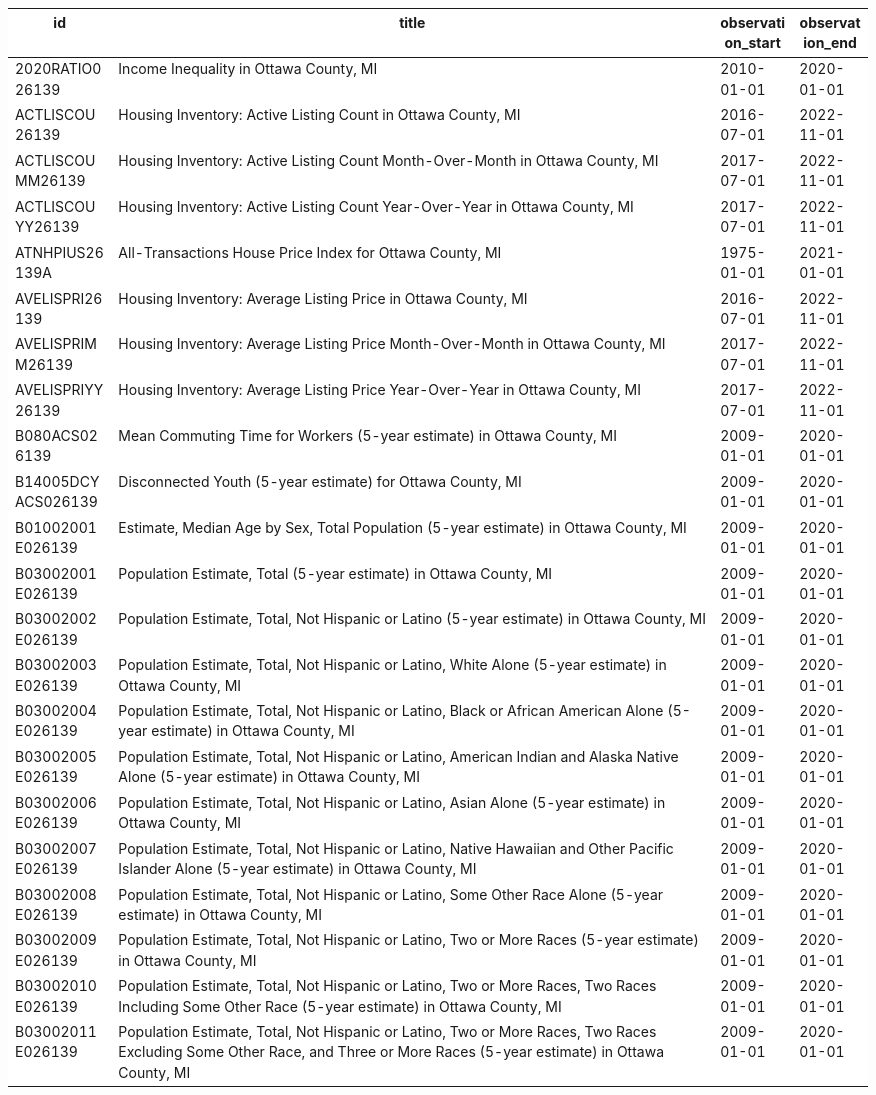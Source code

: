 | id                        | title                                                                                                                                                                      | observation_start   | observation_end   |
|---------------------------|----------------------------------------------------------------------------------------------------------------------------------------------------------------------------|---------------------|-------------------|
| 2020RATIO026139           | Income Inequality in Ottawa County, MI                                                                                                                                     | 2010-01-01          | 2020-01-01        |
| ACTLISCOU26139            | Housing Inventory: Active Listing Count in Ottawa County, MI                                                                                                               | 2016-07-01          | 2022-11-01        |
| ACTLISCOUMM26139          | Housing Inventory: Active Listing Count Month-Over-Month in Ottawa County, MI                                                                                              | 2017-07-01          | 2022-11-01        |
| ACTLISCOUYY26139          | Housing Inventory: Active Listing Count Year-Over-Year in Ottawa County, MI                                                                                                | 2017-07-01          | 2022-11-01        |
| ATNHPIUS26139A            | All-Transactions House Price Index for Ottawa County, MI                                                                                                                   | 1975-01-01          | 2021-01-01        |
| AVELISPRI26139            | Housing Inventory: Average Listing Price in Ottawa County, MI                                                                                                              | 2016-07-01          | 2022-11-01        |
| AVELISPRIMM26139          | Housing Inventory: Average Listing Price Month-Over-Month in Ottawa County, MI                                                                                             | 2017-07-01          | 2022-11-01        |
| AVELISPRIYY26139          | Housing Inventory: Average Listing Price Year-Over-Year in Ottawa County, MI                                                                                               | 2017-07-01          | 2022-11-01        |
| B080ACS026139             | Mean Commuting Time for Workers (5-year estimate) in Ottawa County, MI                                                                                                     | 2009-01-01          | 2020-01-01        |
| B14005DCYACS026139        | Disconnected Youth (5-year estimate) for Ottawa County, MI                                                                                                                 | 2009-01-01          | 2020-01-01        |
| B01002001E026139          | Estimate, Median Age by Sex, Total Population (5-year estimate) in Ottawa County, MI                                                                                       | 2009-01-01          | 2020-01-01        |
| B03002001E026139          | Population Estimate, Total (5-year estimate) in Ottawa County, MI                                                                                                          | 2009-01-01          | 2020-01-01        |
| B03002002E026139          | Population Estimate, Total, Not Hispanic or Latino (5-year estimate) in Ottawa County, MI                                                                                  | 2009-01-01          | 2020-01-01        |
| B03002003E026139          | Population Estimate, Total, Not Hispanic or Latino, White Alone (5-year estimate) in Ottawa County, MI                                                                     | 2009-01-01          | 2020-01-01        |
| B03002004E026139          | Population Estimate, Total, Not Hispanic or Latino, Black or African American Alone (5-year estimate) in Ottawa County, MI                                                 | 2009-01-01          | 2020-01-01        |
| B03002005E026139          | Population Estimate, Total, Not Hispanic or Latino, American Indian and Alaska Native Alone (5-year estimate) in Ottawa County, MI                                         | 2009-01-01          | 2020-01-01        |
| B03002006E026139          | Population Estimate, Total, Not Hispanic or Latino, Asian Alone (5-year estimate) in Ottawa County, MI                                                                     | 2009-01-01          | 2020-01-01        |
| B03002007E026139          | Population Estimate, Total, Not Hispanic or Latino, Native Hawaiian and Other Pacific Islander Alone (5-year estimate) in Ottawa County, MI                                | 2009-01-01          | 2020-01-01        |
| B03002008E026139          | Population Estimate, Total, Not Hispanic or Latino, Some Other Race Alone (5-year estimate) in Ottawa County, MI                                                           | 2009-01-01          | 2020-01-01        |
| B03002009E026139          | Population Estimate, Total, Not Hispanic or Latino, Two or More Races (5-year estimate) in Ottawa County, MI                                                               | 2009-01-01          | 2020-01-01        |
| B03002010E026139          | Population Estimate, Total, Not Hispanic or Latino, Two or More Races, Two Races Including Some Other Race (5-year estimate) in Ottawa County, MI                          | 2009-01-01          | 2020-01-01        |
| B03002011E026139          | Population Estimate, Total, Not Hispanic or Latino, Two or More Races, Two Races Excluding Some Other Race, and Three or More Races (5-year estimate) in Ottawa County, MI | 2009-01-01          | 2020-01-01        |